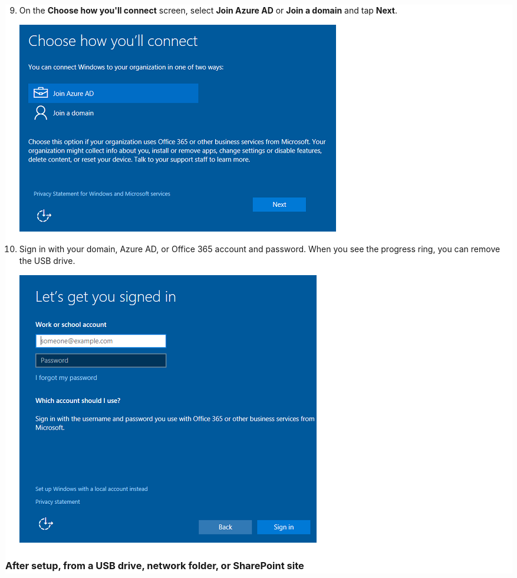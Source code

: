 9. On the **Choose how you'll connect** screen, select **Join Azure AD** or **Join a domain** and tap **Next**.

    ![Connect to Azure AD](images/connect-aad.png)

10. Sign in with  your domain, Azure AD,  or Office 365 account and password. When you see the progress ring, you can remove the USB drive.

    ![Sign in](images/sign-in-prov.png)
    

### After setup, from a USB drive, network folder, or SharePoint site
